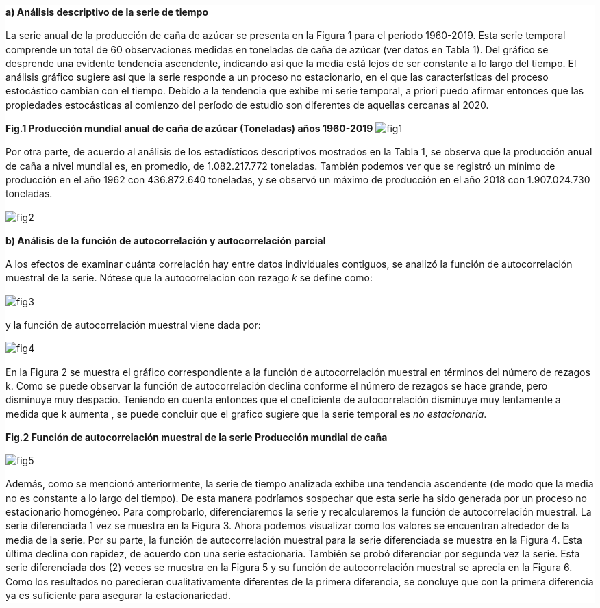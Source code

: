 
**a) Análisis descriptivo de la serie de tiempo**

La serie anual de la producción de caña de azúcar se presenta en la Figura 1 para el período 1960-2019. Esta serie temporal comprende un total de 60 observaciones medidas en toneladas de caña de azúcar (ver datos en Tabla 1). Del gráfico se desprende una evidente tendencia ascendente, indicando así que la media está lejos de ser constante a lo largo del tiempo. El análisis gráfico sugiere así que la serie responde a un proceso no estacionario, en el que las características del proceso estocástico cambian con el tiempo. 
Debido a la tendencia que exhibe mi serie temporal, a priori puedo afirmar entonces que las propiedades estocásticas al comienzo del período de estudio son diferentes de aquellas cercanas al 2020.


**Fig.1 Producción mundial anual de caña de azúcar (Toneladas) años 1960-2019**
![fig1](https://user-images.githubusercontent.com/69001260/197362415-04f4deef-a139-425b-9681-8f2cb4b13a33.png)


Por otra parte, de acuerdo al análisis de los estadísticos descriptivos mostrados en la Tabla 1, se observa que la producción anual de caña a nivel mundial es, en promedio, de 1.082.217.772 toneladas. También podemos ver que se registró un mínimo de producción en el año 1962 con 436.872.640 toneladas, y se observó un máximo de producción en el año 2018 con 1.907.024.730 toneladas. 


![fig2](https://user-images.githubusercontent.com/69001260/197642614-586b0ea9-3916-4e44-8b16-75eff88af060.png)


**b) Análisis de la función de autocorrelación y autocorrelación parcial**

A los efectos de examinar cuánta correlación hay entre datos individuales contiguos, se analizó la función de autocorrelación muestral de la serie. Nótese que la autocorrelacion con rezago *k* se define como:

![fig3](https://user-images.githubusercontent.com/69001260/197643177-e6cb1777-2fbc-4f1c-ae41-a0a2bdd29a5f.png)

y la función de autocorrelación muestral viene dada por: 

![fig4](https://user-images.githubusercontent.com/69001260/197643490-7034560c-402a-4c6d-a609-d67929204fc6.png)

En la Figura 2 se muestra el gráfico correspondiente a la función de autocorrelación muestral en términos del número de rezagos k. Como se puede observar la función de 
autocorrelación declina conforme el número de rezagos se hace grande, pero disminuye muy despacio. Teniendo en cuenta entonces que el coeficiente de autocorrelación disminuye muy lentamente a medida que k aumenta , se puede concluir que el grafico sugiere que la serie temporal es *no estacionaria*.

**Fig.2 Función de autocorrelación muestral de la serie Producción mundial de caña**

![fig5](https://user-images.githubusercontent.com/69001260/197658578-e15b14f5-db12-4cd1-96ae-09d3bab7a862.png)

Además, como se mencionó anteriormente, la serie de tiempo analizada exhibe una tendencia ascendente (de modo que la media no es constante a lo largo del tiempo). De esta manera podríamos sospechar que esta serie ha sido generada por un proceso no estacionario homogéneo. Para comprobarlo, diferenciaremos la serie y recalcularemos la función de autocorrelación muestral.
La serie diferenciada 1 vez se muestra en la Figura 3. Ahora podemos visualizar como los valores se encuentran alrededor de la media de la serie. Por su parte, la función de autocorrelación muestral para la serie diferenciada se muestra en la Figura 4. Esta última declina con rapidez, de acuerdo con una serie estacionaria. También se probó diferenciar por segunda vez la serie. Esta serie diferenciada dos (2) veces se muestra en la Figura 5 y su función de autocorrelación muestral se aprecia en la Figura 6. Como los resultados no parecieran cualitativamente diferentes de la primera diferencia, se concluye que con la primera diferencia ya es suficiente para asegurar la estacionariedad.
